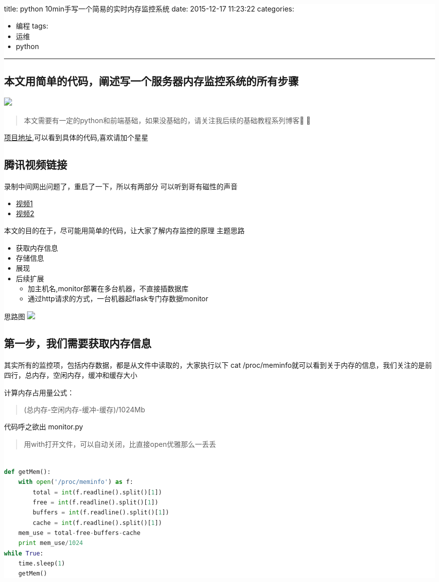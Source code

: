 title: python 10min手写一个简易的实时内存监控系统
date: 2015-12-17 11:23:22
categories:
- 编程
tags: 
- 运维
- python
---



## 本文用简单的代码，阐述写一个服务器内存监控系统的所有步骤
![](http://7xjoq9.com1.z0.glb.clouddn.com/blogdatatable_4.png)



> 本文需要有一定的python和前端基础，如果没基础的，请关注我后续的基础教程系列博客:snail: :mushroom: 

[项目地址](https://github.com/shengxinjing/my_blog/tree/master/monitor),可以看到具体的代码,喜欢请加个星星
## 腾讯视频链接
录制中间网出问题了，重启了一下，所以有两部分 可以听到哥有磁性的声音
* [视频1](http://v.qq.com/boke/gplay/6362f9ed32ee1bc6bcfe344f11a106c5_lyf0000015cvpaj_d0174xh1ft1.html)
* [视频2](http://v.qq.com/boke/gplay/6362f9ed32ee1bc6bcfe344f11a106c5_lyf0000015cvpaj.html)

本文的目的在于，尽可能用简单的代码，让大家了解内存监控的原理
主题思路
* 获取内存信息
* 存储信息
* 展现
* 后续扩展
    - 加主机名,monitor部署在多台机器，不直接插数据库
    - 通过http请求的方式，一台机器起flask专门存数据monitor

思路图
![](http://7xjoq9.com1.z0.glb.clouddn.com/blogdatatable_4.png)

## 第一步，我们需要获取内存信息

其实所有的监控项，包括内存数据，都是从文件中读取的，大家执行以下 cat /proc/meminfo就可以看到关于内存的信息，我们关注的是前四行，总内存，空闲内存，缓冲和缓存大小

计算内存占用量公式：
> (总内存-空闲内存-缓冲-缓存)/1024Mb

代码呼之欲出 monitor.py

> 用with打开文件，可以自动关闭，比直接open优雅那么一丢丢

```python

def getMem():
    with open('/proc/meminfo') as f:
        total = int(f.readline().split()[1])
        free = int(f.readline().split()[1])
        buffers = int(f.readline().split()[1])
        cache = int(f.readline().split()[1])
    mem_use = total-free-buffers-cache
    print mem_use/1024
while True:
    time.sleep(1)
    getMem()

```
